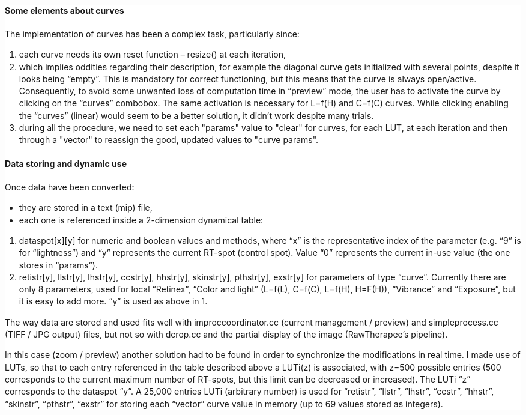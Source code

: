 #### Some elements about curves

The implementation of curves has been a complex task, particularly
since:

1.  each curve needs its own reset function – resize() at each
    iteration,
2.  which implies oddities regarding their description, for example the
    diagonal curve gets initialized with several points, despite it
    looks being “empty”. This is mandatory for correct functioning, but
    this means that the curve is always open/active. Consequently, to
    avoid some unwanted loss of computation time in “preview” mode, the
    user has to activate the curve by clicking on the “curves” combobox.
    The same activation is necessary for L=f(H) and C=f(C) curves. While
    clicking enabling the “curves” (linear) would seem to be a better
    solution, it didn’t work despite many trials.
3.  during all the procedure, we need to set each "params" value to
    "clear" for curves, for each LUT, at each iteration and then through
    a "vector" to reassign the good, updated values to "curve params".

#### Data storing and dynamic use

Once data have been converted:

- they are stored in a text (mip) file,
- each one is referenced inside a 2-dimension dynamical table:

1.  dataspot\[x\]\[y\] for numeric and boolean values and methods, where
    “x” is the representative index of the parameter (e.g. “9” is for
    “lightness”) and “y” represents the current RT-spot (control spot).
    Value “0” represents the current in-use value (the one stores in
    “params”).
2.  retistr\[y\], llstr\[y\], lhstr\[y\], ccstr\[y\], hhstr\[y\],
    skinstr\[y\], pthstr\[y\], exstr\[y\] for parameters of type
    “curve”. Currently there are only 8 parameters, used for local
    “Retinex”, “Color and light” (L=f(L), C=f(C), L=f(H), H=F(H)),
    “Vibrance” and “Exposure”, but it is easy to add more. “y” is used
    as above in 1.

The way data are stored and used fits well with improccoordinator.cc
(current management / preview) and simpleprocess.cc (TIFF / JPG output)
files, but not so with dcrop.cc and the partial display of the image
(RawTherapee’s pipeline).

In this case (zoom / preview) another solution had to be found in order
to synchronize the modifications in real time. I made use of LUTs, so
that to each entry referenced in the table described above a LUTi(z) is
associated, with z=500 possible entries (500 corresponds to the current
maximum number of RT-spots, but this limit can be decreased or
increased). The LUTi “z” corresponds to the dataspot “y”. A 25,000
entries LUTi (arbitrary number) is used for “retistr”, “llstr”, “lhstr”,
“ccstr”, “hhstr”, “skinstr”, “pthstr”, “exstr” for storing each “vector”
curve value in memory (up to 69 values stored as integers).
